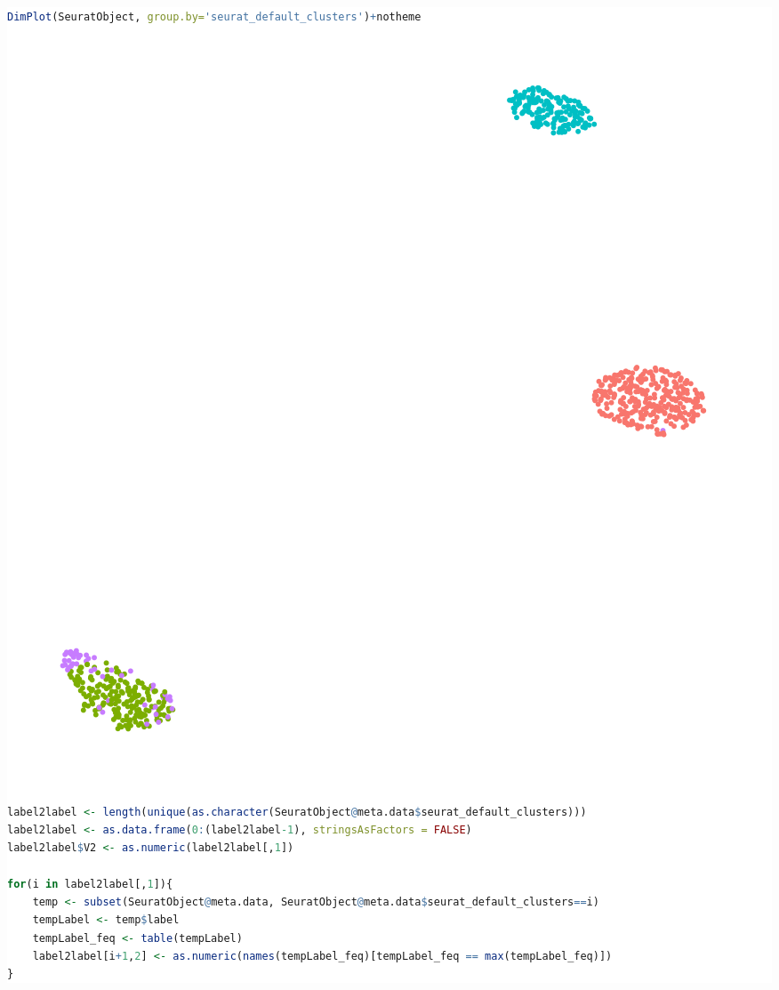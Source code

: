 
```R
DimPlot(SeuratObject, group.by='seurat_default_clusters')+notheme
```


![png](output_20_0.png)



```R
label2label <- length(unique(as.character(SeuratObject@meta.data$seurat_default_clusters)))
label2label <- as.data.frame(0:(label2label-1), stringsAsFactors = FALSE)
label2label$V2 <- as.numeric(label2label[,1])

for(i in label2label[,1]){
    temp <- subset(SeuratObject@meta.data, SeuratObject@meta.data$seurat_default_clusters==i)
    tempLabel <- temp$label
    tempLabel_feq <- table(tempLabel)
    label2label[i+1,2] <- as.numeric(names(tempLabel_feq)[tempLabel_feq == max(tempLabel_feq)])
}
```
